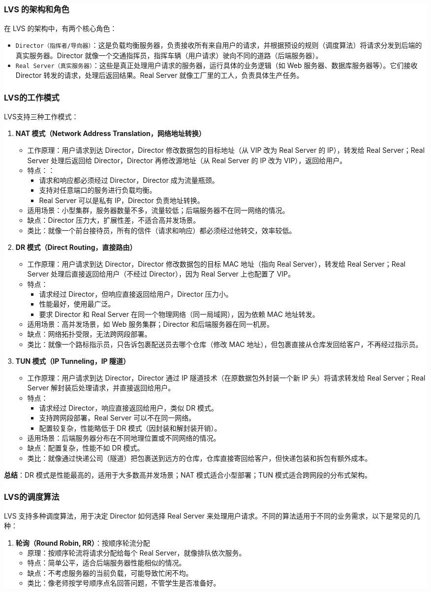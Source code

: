 ### LVS 的架构和角色
在 LVS 的架构中，有两个核心角色：

* `Director（指挥者/导向器）`：这是负载均衡服务器，负责接收所有来自用户的请求，并根据预设的规则（调度算法）将请求分发到后端的真实服务器。Director 就像一个交通指挥员，指挥车辆（用户请求）驶向不同的道路（后端服务器）。
* `Real Server（真实服务器）`：这些是真正处理用户请求的服务器，运行具体的业务逻辑（如 Web 服务器、数据库服务器等）。它们接收 Director 转发的请求，处理后返回结果。Real Server 就像工厂里的工人，负责具体生产任务。



### LVS的工作模式
LVS支持三种工作模式：

1. **NAT 模式（Network Address Translation，网络地址转换）**
   - 工作原理：用户请求到达 Director，Director 修改数据包的目标地址（从 VIP 改为 Real Server 的 IP），转发给 Real Server；Real Server 处理后返回给 Director，Director 再修改源地址（从 Real Server 的 IP 改为 VIP），返回给用户。
   - 特点：：
      * 请求和响应都必须经过 Director，Director 成为流量瓶颈。
      * 支持对任意端口的服务进行负载均衡。
      * Real Server 可以是私有 IP，Director 负责地址转换。
   - 适用场景：小型集群，服务器数量不多，流量较低；后端服务器不在同一网络的情况。
   - 缺点：Director 压力大，扩展性差，不适合高并发场景。
   - 类比：就像一个前台接待员，所有的信件（请求和响应）都必须经过他转交，效率较低。

2. **DR 模式（Direct Routing，直接路由）**
   - 工作原理：用户请求到达 Director，Director 修改数据包的目标 MAC 地址（指向 Real Server），转发给 Real Server；Real Server 处理后直接返回给用户（不经过 Director），因为 Real Server 上也配置了 VIP。
   - 特点：
      * 请求经过 Director，但响应直接返回给用户，Director 压力小。
      * 性能最好，使用最广泛。
      * 要求 Director 和 Real Server 在同一个物理网络（同一局域网），因为依赖 MAC 地址转发。
   - 适用场景：高并发场景，如 Web 服务集群；Director 和后端服务器在同一机房。
   - 缺点：网络拓扑受限，无法跨网段部署。
   - 类比：就像一个路标指示员，只告诉包裹配送员去哪个仓库（修改 MAC 地址），但包裹直接从仓库发回给客户，不再经过指示员。

3. **TUN 模式（IP Tunneling，IP 隧道）**
   - 工作原理：用户请求到达 Director，Director 通过 IP 隧道技术（在原数据包外封装一个新 IP 头）将请求转发给 Real Server；Real Server 解封装后处理请求，并直接返回给用户。
   - 特点：
      * 请求经过 Director，响应直接返回给用户，类似 DR 模式。
      * 支持跨网段部署，Real Server 可以不在同一网络。
      * 配置较复杂，性能略低于 DR 模式（因封装和解封装开销）。
   - 适用场景：后端服务器分布在不同地理位置或不同网络的情况。
   - 缺点：配置复杂，性能不如 DR 模式。
   - 类比：就像通过快递公司（隧道）把包裹送到远方的仓库，仓库直接寄回给客户，但快递包装和拆包有额外成本。

**总结**：DR 模式是性能最高的，适用于大多数高并发场景；NAT 模式适合小型部署；TUN 模式适合跨网段的分布式架构。


### LVS的调度算法
LVS 支持多种调度算法，用于决定 Director 如何选择 Real Server 来处理用户请求。不同的算法适用于不同的业务需求，以下是常见的几种：
1. **轮询（Round Robin, RR）**：按顺序轮流分配
   * 原理：按顺序轮流将请求分配给每个 Real Server，就像排队依次服务。
   * 特点：简单公平，适合后端服务器性能相似的情况。
   * 缺点：不考虑服务器的当前负载，可能导致忙闲不均。
   * 类比：像老师按学号顺序点名回答问题，不管学生是否准备好。

